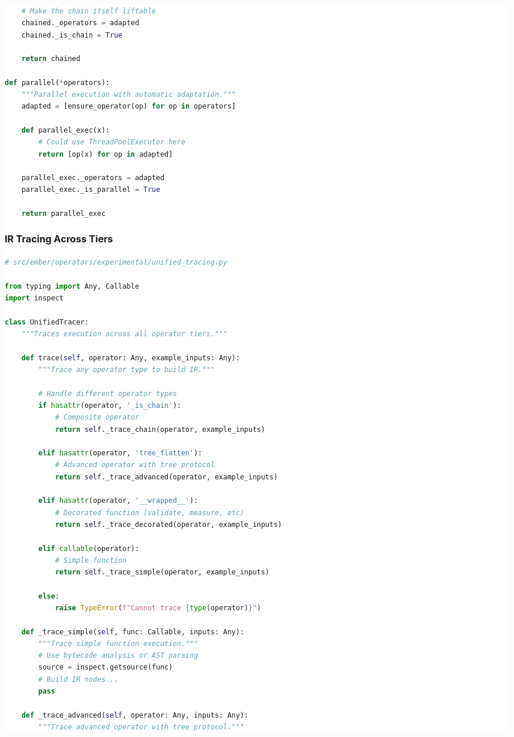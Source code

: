```python
    # Make the chain itself liftable
    chained._operators = adapted
    chained._is_chain = True
    
    return chained

def parallel(*operators):
    """Parallel execution with automatic adaptation."""
    adapted = [ensure_operator(op) for op in operators]
    
    def parallel_exec(x):
        # Could use ThreadPoolExecutor here
        return [op(x) for op in adapted]
    
    parallel_exec._operators = adapted
    parallel_exec._is_parallel = True
    
    return parallel_exec
```

### IR Tracing Across Tiers

```python
# src/ember/operators/experimental/unified_tracing.py

from typing import Any, Callable
import inspect

class UnifiedTracer:
    """Traces execution across all operator tiers."""
    
    def trace(self, operator: Any, example_inputs: Any):
        """Trace any operator type to build IR."""
        
        # Handle different operator types
        if hasattr(operator, '_is_chain'):
            # Composite operator
            return self._trace_chain(operator, example_inputs)
        
        elif hasattr(operator, 'tree_flatten'):
            # Advanced operator with tree protocol
            return self._trace_advanced(operator, example_inputs)
        
        elif hasattr(operator, '__wrapped__'):
            # Decorated function (validate, measure, etc)
            return self._trace_decorated(operator, example_inputs)
        
        elif callable(operator):
            # Simple function
            return self._trace_simple(operator, example_inputs)
        
        else:
            raise TypeError(f"Cannot trace {type(operator)}")
    
    def _trace_simple(self, func: Callable, inputs: Any):
        """Trace simple function execution."""
        # Use bytecode analysis or AST parsing
        source = inspect.getsource(func)
        # Build IR nodes...
        pass
    
    def _trace_advanced(self, operator: Any, inputs: Any):
        """Trace advanced operator with tree protocol."""
```